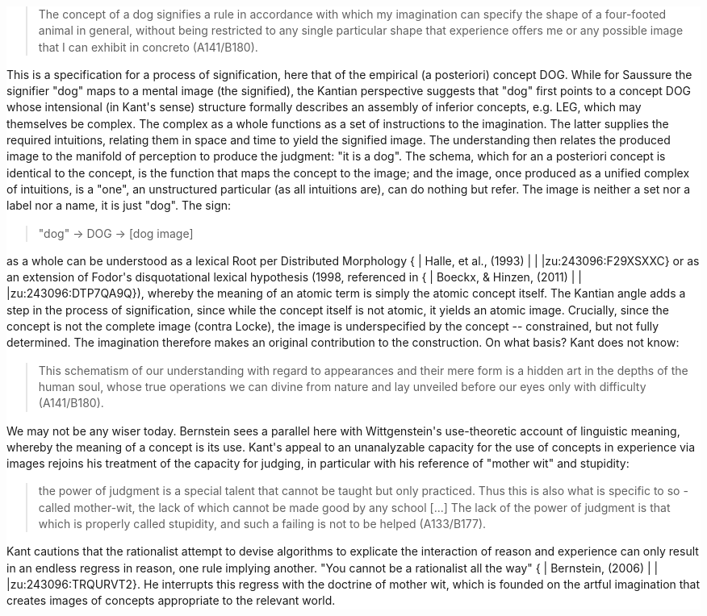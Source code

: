 
> The concept of a dog signifies a rule in accordance with which my imagination can specify the shape of a four-footed animal in general, without being restricted to any single particular shape that experience offers me or any possible image that I can exhibit in concreto (A141/B180).


This is a specification for a process of signification, here that of the empirical (a posteriori) concept DOG.  While for Saussure the signifier "dog" maps to a mental image (the signified), the Kantian perspective suggests that "dog" first points to a concept DOG whose intensional (in Kant's sense) structure formally describes an assembly of inferior concepts, e.g. LEG, which may themselves be complex.  The complex as a whole functions as a set of instructions to the imagination.  The latter supplies the required intuitions, relating them in space and time to yield the signified image.  The understanding then relates the produced image to the manifold of perception to produce the judgment: "it is a dog".  The schema, which for an a posteriori concept is identical to the concept, is the function that maps the concept to the image; and the image, once produced as a unified complex of intuitions, is a "one", an unstructured particular (as all intuitions are), can do nothing but refer.  The image is neither a set nor a label nor a name, it is just "dog".  The sign: 
>"dog" -> DOG -> [dog image] 


as a whole can be understood as a lexical Root per Distributed Morphology { | Halle, et al., (1993) | | |zu:243096:F29XSXXC} or as an extension of Fodor's disquotational lexical hypothesis (1998, referenced in { | Boeckx, &amp; Hinzen, (2011) | | |zu:243096:DTP7QA9Q}), whereby the meaning of an atomic term is simply the atomic concept itself.  The Kantian angle adds a step in the process of signification, since while the concept itself is not atomic, it yields an atomic image.  Crucially, since the concept is not the complete image (contra Locke), the image is underspecified by the concept -- constrained, but not fully determined.  The imagination therefore makes an original contribution to the construction.  On what basis?  Kant does not know: 


> This schematism of our understanding with regard to appearances and their mere form is a hidden art in the depths of the human soul, whose true operations we can divine from nature and lay unveiled before our eyes only with difficulty (A141/B180).


We may not be any wiser today.  Bernstein sees a parallel here with Wittgenstein's use-theoretic account of linguistic meaning, whereby the meaning of a concept is its use.  Kant's appeal to an unanalyzable capacity for the use of concepts in experience via images rejoins his treatment of the capacity for judging, in particular with his reference of "mother wit" and stupidity:


> the power of judgment is a special talent that cannot be taught but only practiced. Thus this is also what is specific to so -called mother-wit, the lack of which cannot be made good by any school [...]  The lack of the power of judgment is that which is properly called stupidity, and such a failing is not to be helped (A133/B177).


Kant cautions that the rationalist attempt to devise algorithms to explicate the interaction of reason and experience can only result in an endless regress in reason, one rule implying another.  "You cannot be a rationalist all the way"  { | Bernstein, (2006) | | |zu:243096:TRQURVT2}.  He interrupts this regress with the doctrine of mother wit, which is founded on the artful imagination that creates images of concepts appropriate to the relevant world.



[^understandingConfusion]: Though Kant, confusingly, sometimes generalizes the understanding to all transcendental activity, including the work of the imagination; especially so in the B edition.
[^laterAnalogies]:  Thus Kant will later name the concrete application of categories to experience precisely as analogies.
[^foot26]: This goes against Kant's argument that space and time are  intuitions.  In a footnote to §26 of the B deduction he famously takes back the earlier argument:
[^wgwKant]: The authors make a direct appeal to Kant: "Our model of events can be seen as a version of Kant’s idea that causation is one of the _Anschauungsformen_ [forms of intuition] of human thinking" (p. 166).  This would appear to not be the correct term, as only space and time are forms of intuition, while causality belongs to the understanding as a pure concept, a category.